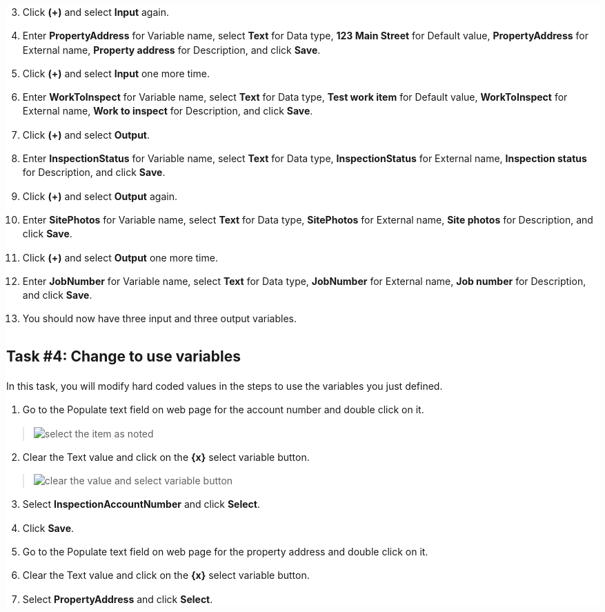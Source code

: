 3.  Click **(+)** and select **Input** again. 

4.  Enter **PropertyAddress** for Variable name, select **Text** for Data type, **123 Main Street** for Default value, **PropertyAddress** for External name, **Property address** for Description, and click **Save**. 

5.  Click **(+)** and select **Input** one more time. 

6.  Enter **WorkToInspect** for Variable name, select **Text** for Data type, **Test work item** for Default value, **WorkToInspect** for External name, **Work to inspect** for Description, and click **Save**. 

7.  Click **(+)** and select **Output**. 

8.  Enter **InspectionStatus** for Variable name, select **Text** for Data type, **InspectionStatus** for External name, **Inspection status** for Description, and click **Save**. 

9.  Click **(+)** and select **Output** again. 

10. Enter **SitePhotos** for Variable name, select **Text** for Data type, **SitePhotos** for External name, **Site photos** for Description, and click **Save**. 

11. Click **(+)** and select **Output** one more time. 

12. Enter **JobNumber** for Variable name, select **Text** for Data type, **JobNumber** for External name, **Job number** for Description, and click **Save**. 

13. You should now have three input and three output variables. 


## Task \#4: Change to use variables

In this task, you will modify hard coded values in the steps to use the
variables you just defined.

1.  Go to the Populate text field on web page for the account number and
    double click on it.

> <img src="../L02/media/image56.png" style="width:5.98738in;height:1.38554in"
> alt="select the item as noted" />

2.  Clear the Text value and click on the **{x}** select variable
    button.

> <img src="../L02/media/image57.png" style="width:4.67237in;height:1.9979in"
> alt="clear the value and select variable button" />

3.  Select **InspectionAccountNumber** and click **Select**.

4.  Click **Save**.

5.  Go to the Populate text field on web page for the property address
    and double click on it.

6.  Clear the Text value and click on the **{x}** select variable
    button.

7.  Select **PropertyAddress** and click **Select**.
